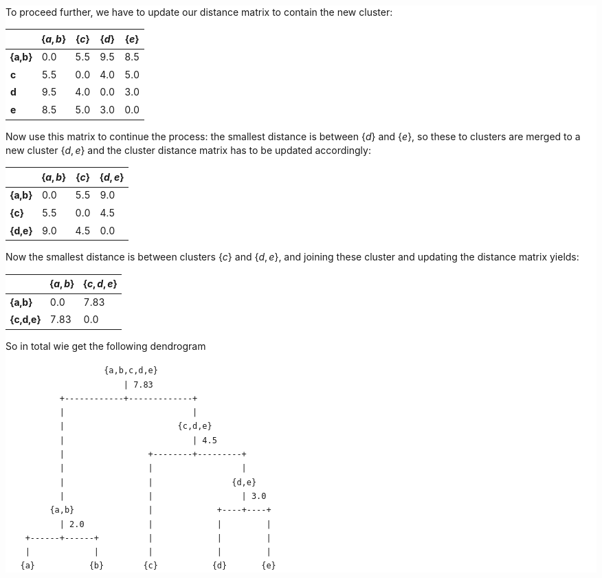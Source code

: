 To proceed further, we have to update our distance matrix to contain the new cluster:
 
|             |  $\{a,b\}$ |  $\{c\}$  |  $\{d\}$  |  $\{e\}$ |
|-------------|------------|-----------|-----------|----------|
| **{a,b}**   |  $0.0$     |  $5.5$    |  $9.5$    |  $8.5$   |
| **c**       |  $5.5$     |  $0.0$    |  $4.0$    |  $5.0$   |
| **d**       |  $9.5$     |  $4.0$    |  $0.0$    |  $3.0$   |
| **e**       |  $8.5$     |  $5.0$    |  $3.0$    |  $0.0$      |

Now use this matrix to continue the process: the smallest distance is between $\{d\}$ and $\{e\}$, so these to clusters are merged to a new cluster $\{d,e\}$ and the cluster distance matrix has to be updated accordingly:

|               |  $\{a,b\}$ |  $\{c\}$  |  $\{d,e\}$  |
|---------------|------------|-----------|-------------|
| **{a,b}**     |  $0.0$     |  $5.5$    |  $9.0$      |
| **{c}**       |  $5.5$     |  $0.0$    |  $4.5$      |
| **{d,e}**     |  $9.0$     |  $4.5$    |  $0.0$      |

Now the smallest distance is between clusters $\{c\}$ and $\{d,e\}$, and joining these cluster and updating the distance matrix yields:

|             |  $\{a,b\}$   |  $\{c,d,e\}$  |
|-------------|--------------|---------------|
| **{a,b}**   |  $0.0$       |  $7.83$       |
| **{c,d,e}** |  $7.83$      |  $0.0$        |

So in total wie get the following dendrogram


                        {a,b,c,d,e}
                            | 7.83
               +------------+-------------+
               |                          |
               |                       {c,d,e}
               |                          | 4.5
               |                 +--------+---------+
               |                 |                  |
               |                 |                {d,e}
               |                 |                  | 3.0
             {a,b}               |             +----+----+
               | 2.0             |             |         |
        +------+------+          |             |         |
        |             |          |             |         |
       {a}           {b}        {c}           {d}       {e}
